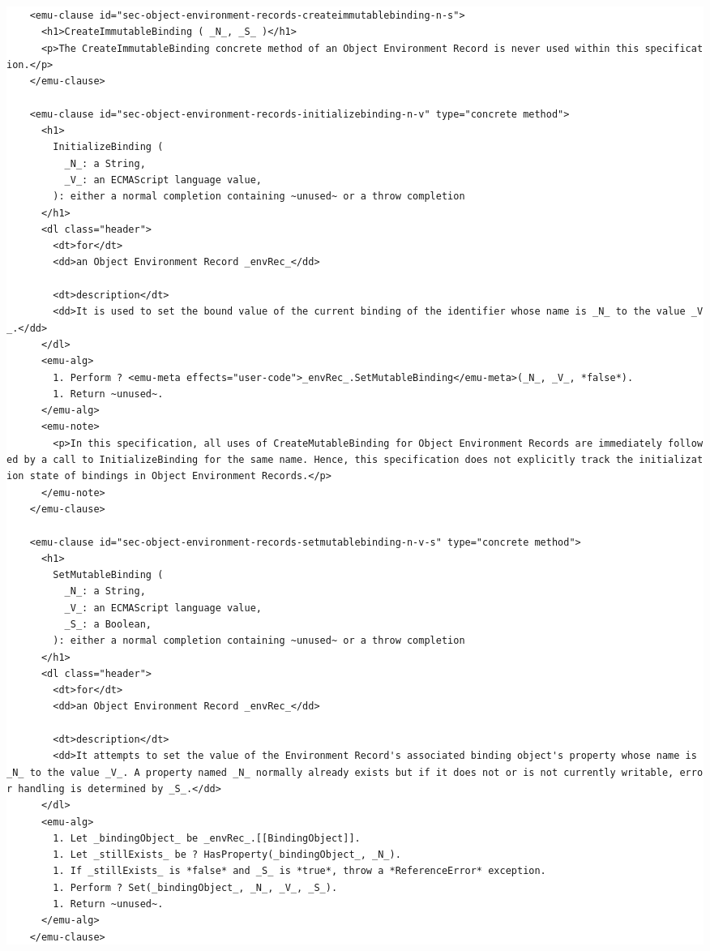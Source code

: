         <emu-clause id="sec-object-environment-records-createimmutablebinding-n-s">
          <h1>CreateImmutableBinding ( _N_, _S_ )</h1>
          <p>The CreateImmutableBinding concrete method of an Object Environment Record is never used within this specification.</p>
        </emu-clause>

        <emu-clause id="sec-object-environment-records-initializebinding-n-v" type="concrete method">
          <h1>
            InitializeBinding (
              _N_: a String,
              _V_: an ECMAScript language value,
            ): either a normal completion containing ~unused~ or a throw completion
          </h1>
          <dl class="header">
            <dt>for</dt>
            <dd>an Object Environment Record _envRec_</dd>

            <dt>description</dt>
            <dd>It is used to set the bound value of the current binding of the identifier whose name is _N_ to the value _V_.</dd>
          </dl>
          <emu-alg>
            1. Perform ? <emu-meta effects="user-code">_envRec_.SetMutableBinding</emu-meta>(_N_, _V_, *false*).
            1. Return ~unused~.
          </emu-alg>
          <emu-note>
            <p>In this specification, all uses of CreateMutableBinding for Object Environment Records are immediately followed by a call to InitializeBinding for the same name. Hence, this specification does not explicitly track the initialization state of bindings in Object Environment Records.</p>
          </emu-note>
        </emu-clause>

        <emu-clause id="sec-object-environment-records-setmutablebinding-n-v-s" type="concrete method">
          <h1>
            SetMutableBinding (
              _N_: a String,
              _V_: an ECMAScript language value,
              _S_: a Boolean,
            ): either a normal completion containing ~unused~ or a throw completion
          </h1>
          <dl class="header">
            <dt>for</dt>
            <dd>an Object Environment Record _envRec_</dd>

            <dt>description</dt>
            <dd>It attempts to set the value of the Environment Record's associated binding object's property whose name is _N_ to the value _V_. A property named _N_ normally already exists but if it does not or is not currently writable, error handling is determined by _S_.</dd>
          </dl>
          <emu-alg>
            1. Let _bindingObject_ be _envRec_.[[BindingObject]].
            1. Let _stillExists_ be ? HasProperty(_bindingObject_, _N_).
            1. If _stillExists_ is *false* and _S_ is *true*, throw a *ReferenceError* exception.
            1. Perform ? Set(_bindingObject_, _N_, _V_, _S_).
            1. Return ~unused~.
          </emu-alg>
        </emu-clause>
